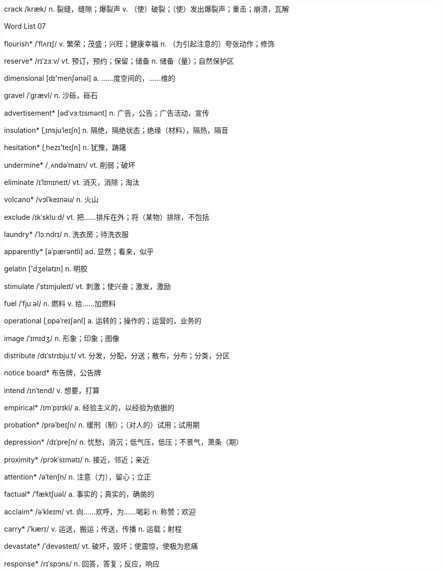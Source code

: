 crack \/kræk\/ n. 裂缝，缝隙；爆裂声 v. （使）破裂；（使）发出爆裂声；重击；崩溃，瓦解

Word List 07

flourish\* \/ˈflʌrɪʃ\/ v. 繁荣；茂盛；兴旺；健康幸福 n. （为引起注意的）夸张动作；修饰

reserve\* \/rɪˈzɜːv\/ vt. 预订，预约；保留；储备 n. 储备（量）；自然保护区

dimensional \[dɪ'menʃənəl\] a. ……度空间的，……维的

gravel \/ˈgrævl\/ n. 沙砾，砾石

advertisement\* \[ədˈvɜ:tɪsmənt\] n. 广告，公告；广告活动，宣传

insulation\* \[ˌɪnsjuˈleɪʃn\] n. 隔绝，隔绝状态；绝缘（材料），隔热，隔音

hesitation\* \[ˌhezɪ'teɪʃn\] n. 犹豫，踌躇

undermine\* \/ˏʌndəˈmaɪn\/ vt. 削弱；破坏

eliminate \/ɪˈlɪmɪneɪt\/ vt. 消灭，消除；淘汰

volcano\* \/vɔlˈkeɪnəu\/ n. 火山

exclude \/ɪkˈskluːd\/ vt. 把……排斥在外；将（某物）排除，不包括

laundry\* \/ˈlɔːndrɪ\/ n. 洗衣房；待洗衣服

apparently\* \[əˈpærəntli\] ad. 显然；看来，似乎

gelatin \['dʒelətɪn\] n. 明胶

stimulate \/ˈstɪmjuleɪt\/ vt. 刺激；使兴奋；激发，激励

fuel \/ˈfjuːəl\/ n. 燃料 v. 给……加燃料

operational \[ˌɒpəˈreɪʃənl\] a. 运转的；操作的；运营的，业务的

image \/ˈɪmɪdʒ\/ n. 形象；印象；图像

distribute \/dɪˈstrɪbjuːt\/ vt. 分发，分配，分送；散布，分布；分类，分区

notice board\* 布告牌，公告牌

intend \/ɪnˈtend\/ v. 想要，打算

empirical\* \/ɪmˈpɪrɪkl\/ a. 经验主义的，以经验为依据的

probation\* \/prəˈbeɪʃn\/ n. 缓刑（制）；（对人的）试用；试用期

depression\* \/dɪˈpreʃn\/ n. 忧愁，消沉；低气压，低压；不景气，萧条（期）

proximity\* \/prɔkˈsɪmətɪ\/ n. 接近，邻近；亲近

attention\* \/əˈtenʃn\/ n. 注意（力），留心；立正

factual\* \/ˈfæktʃuəl\/ a. 事实的；真实的，确凿的

acclaim\* \/əˈkleɪm\/ vt. 向……欢呼，为……喝彩 n. 称赞；欢迎

carry\* \/ˈkærɪ\/ v. 运送，搬运；传送，传播 n. 运载；射程

devastate\* \/ˈdevəsteɪt\/ vt. 破坏，毁坏；使震惊，使极为悲痛

response\* \/rɪˈspɔns\/ n. 回答，答复；反应，响应

